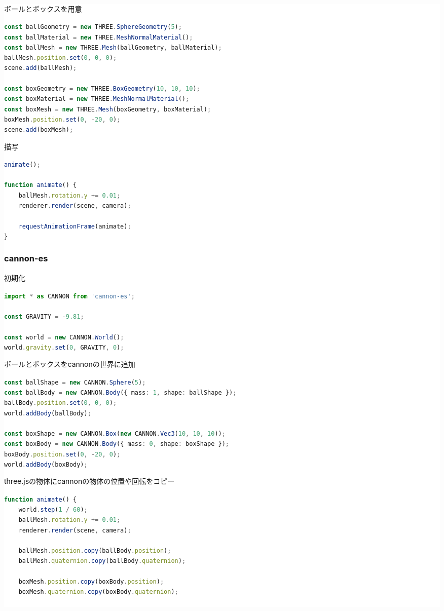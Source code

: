 ボールとボックスを用意
```ts
const ballGeometry = new THREE.SphereGeometry(5);  
const ballMaterial = new THREE.MeshNormalMaterial();  
const ballMesh = new THREE.Mesh(ballGeometry, ballMaterial);  
ballMesh.position.set(0, 0, 0);  
scene.add(ballMesh);

const boxGeometry = new THREE.BoxGeometry(10, 10, 10);  
const boxMaterial = new THREE.MeshNormalMaterial();  
const boxMesh = new THREE.Mesh(boxGeometry, boxMaterial);  
boxMesh.position.set(0, -20, 0);  
scene.add(boxMesh);

```

描写
```ts
animate();  
  
function animate() {  
    ballMesh.rotation.y += 0.01;  
    renderer.render(scene, camera);  
  
    requestAnimationFrame(animate);  
}

```

### cannon-es
初期化
```ts
import * as CANNON from 'cannon-es';

const GRAVITY = -9.81;

const world = new CANNON.World();
world.gravity.set(0, GRAVITY, 0);
```

ボールとボックスをcannonの世界に追加
```ts
const ballShape = new CANNON.Sphere(5);  
const ballBody = new CANNON.Body({ mass: 1, shape: ballShape });  
ballBody.position.set(0, 0, 0);  
world.addBody(ballBody);  
  
const boxShape = new CANNON.Box(new CANNON.Vec3(10, 10, 10));  
const boxBody = new CANNON.Body({ mass: 0, shape: boxShape });  
boxBody.position.set(0, -20, 0);  
world.addBody(boxBody);
```

three.jsの物体にcannonの物体の位置や回転をコピー
```ts
function animate() {  
    world.step(1 / 60);  
    ballMesh.rotation.y += 0.01;  
    renderer.render(scene, camera);  
  
    ballMesh.position.copy(ballBody.position);  
    ballMesh.quaternion.copy(ballBody.quaternion);  
  
    boxMesh.position.copy(boxBody.position);  
    boxMesh.quaternion.copy(boxBody.quaternion);  
  
```